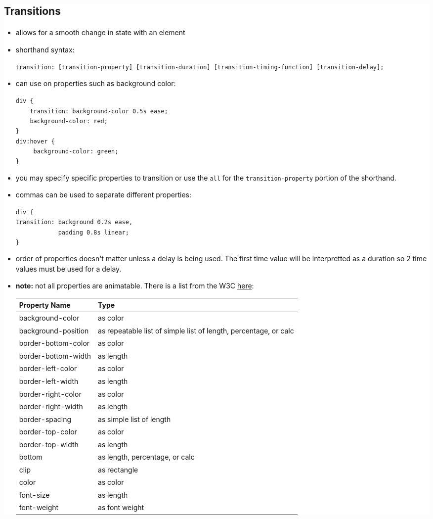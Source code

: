   
## Transitions

- allows for a smooth change in state with an element
- shorthand syntax: 
  
  `transition: [transition-property] [transition-duration] [transition-timing-function] [transition-delay];
`

- can use on properties such as background color:
  
	```
	div {
		transition: background-color 0.5s ease;
		background-color: red;
	}
	div:hover {
		 background-color: green;
	}
	```
- you may specify specific properties to transition or use the `all` for the `transition-property` portion of the shorthand.
- commas can be used to separate different properties:

  ```
  div {
  transition: background 0.2s ease,
              padding 0.8s linear;
  }
  ```
- order of properties doesn't matter unless a delay is being used. The first time value will be interpretted as a duration so 2 time values must be used for a delay.
- __note:__ not all properties are animatable. There is a list from the W3C [here](http://www.w3.org/TR/css3-transitions/#animatable-properties):
	
	| Property Name       | Type                                                             |
	|---------------------|------------------------------------------------------------------|
	| background-color    | as color                                                         |
	| background-position | as repeatable list of simple list of length, percentage, or calc |
	| border-bottom-color | as color                                                         |
	| border-bottom-width | as length                                                        |
	| border-left-color   | as color                                                         |
	| border-left-width   | as length                                                        |
	| border-right-color  | as color                                                         |
	| border-right-width  | as length                                                        |
	| border-spacing      | as simple list of length                                         |
	| border-top-color    | as color                                                         |
	| border-top-width    | as length                                                        |
	| bottom              | as length, percentage, or calc                                   |
	| clip                | as rectangle                                                     |
	| color               | as color                                                         |
	| font-size           | as length                                                        |
	| font-weight         | as font weight                                                   |